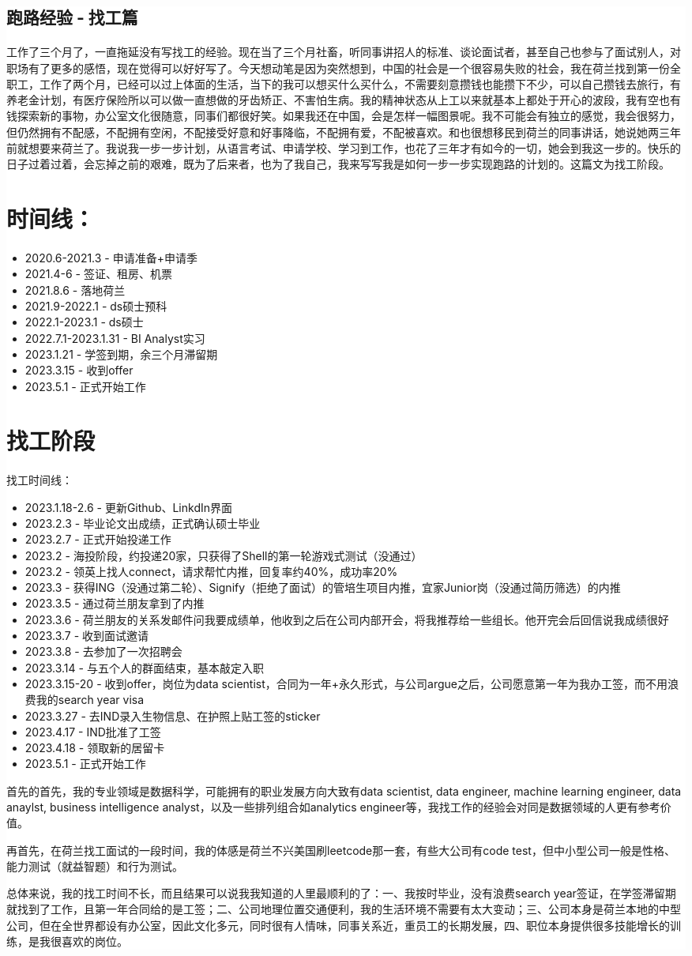## 跑路经验 - 找工篇

工作了三个月了，一直拖延没有写找工的经验。现在当了三个月社畜，听同事讲招人的标准、谈论面试者，甚至自己也参与了面试别人，对职场有了更多的感悟，现在觉得可以好好写了。今天想动笔是因为突然想到，中国的社会是一个很容易失败的社会，我在荷兰找到第一份全职工，工作了两个月，已经可以过上体面的生活，当下的我可以想买什么买什么，不需要刻意攒钱也能攒下不少，可以自己攒钱去旅行，有养老金计划，有医疗保险所以可以做一直想做的牙齿矫正、不害怕生病。我的精神状态从上工以来就基本上都处于开心的波段，我有空也有钱探索新的事物，办公室文化很随意，同事们都很好笑。如果我还在中国，会是怎样一幅图景呢。我不可能会有独立的感觉，我会很努力，但仍然拥有不配感，不配拥有空闲，不配接受好意和好事降临，不配拥有爱，不配被喜欢。和也很想移民到荷兰的同事讲话，她说她两三年前就想要来荷兰了。我说我一步一步计划，从语言考试、申请学校、学习到工作，也花了三年才有如今的一切，她会到我这一步的。快乐的日子过着过着，会忘掉之前的艰难，既为了后来者，也为了我自己，我来写写我是如何一步一步实现跑路的计划的。这篇文为找工阶段。

# 时间线：

- 2020.6-2021.3 - 申请准备+申请季
- 2021.4-6 - 签证、租房、机票
- 2021.8.6 - 落地荷兰
- 2021.9-2022.1 - ds硕士预科
- 2022.1-2023.1 - ds硕士
- 2022.7.1-2023.1.31 - BI Analyst实习
- 2023.1.21 - 学签到期，余三个月滞留期
- 2023.3.15 - 收到offer
- 2023.5.1 - 正式开始工作



# 找工阶段

找工时间线：

- 2023.1.18-2.6 - 更新Github、LinkdIn界面
- 2023.2.3 - 毕业论文出成绩，正式确认硕士毕业
- 2023.2.7 - 正式开始投递工作
- 2023.2 - 海投阶段，约投递20家，只获得了Shell的第一轮游戏式测试（没通过）
- 2023.2 - 领英上找人connect，请求帮忙内推，回复率约40%，成功率20%
- 2023.3 - 获得ING（没通过第二轮）、Signify（拒绝了面试）的管培生项目内推，宜家Junior岗（没通过简历筛选）的内推
- 2023.3.5 - 通过荷兰朋友拿到了内推
- 2023.3.6 - 荷兰朋友的关系发邮件问我要成绩单，他收到之后在公司内部开会，将我推荐给一些组长。他开完会后回信说我成绩很好
- 2023.3.7 - 收到面试邀请
- 2023.3.8 - 去参加了一次招聘会
- 2023.3.14 - 与五个人的群面结束，基本敲定入职
- 2023.3.15-20 - 收到offer，岗位为data scientist，合同为一年+永久形式，与公司argue之后，公司愿意第一年为我办工签，而不用浪费我的search year visa
- 2023.3.27 - 去IND录入生物信息、在护照上贴工签的sticker
- 2023.4.17 - IND批准了工签
- 2023.4.18 - 领取新的居留卡
- 2023.5.1 - 正式开始工作

首先的首先，我的专业领域是数据科学，可能拥有的职业发展方向大致有data scientist, data engineer, machine learning engineer, data anaylst, business intelligence analyst，以及一些排列组合如analytics engineer等，我找工作的经验会对同是数据领域的人更有参考价值。

再首先，在荷兰找工面试的一段时间，我的体感是荷兰不兴美国刷leetcode那一套，有些大公司有code test，但中小型公司一般是性格、能力测试（就益智题）和行为测试。

总体来说，我的找工时间不长，而且结果可以说我我知道的人里最顺利的了：一、我按时毕业，没有浪费search year签证，在学签滞留期就找到了工作，且第一年合同给的是工签；二、公司地理位置交通便利，我的生活环境不需要有太大变动；三、公司本身是荷兰本地的中型公司，但在全世界都设有办公室，因此文化多元，同时很有人情味，同事关系近，重员工的长期发展，四、职位本身提供很多技能增长的训练，是我很喜欢的岗位。
